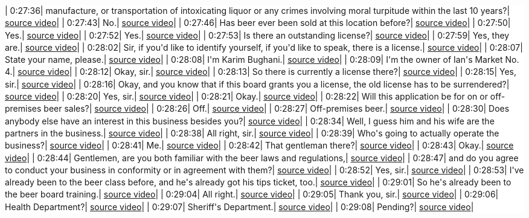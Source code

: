 | 0:27:36| manufacture, or transportation of intoxicating liquor or any crimes involving moral turpitude within the last 10 years?| [source video](https://archive.org/details/cocom090223?start=1656)|
| 0:27:43| No.| [source video](https://archive.org/details/cocom090223?start=1663)|
| 0:27:46| Has beer ever been sold at this location before?| [source video](https://archive.org/details/cocom090223?start=1666)|
| 0:27:50| Yes.| [source video](https://archive.org/details/cocom090223?start=1670)|
| 0:27:52| Yes.| [source video](https://archive.org/details/cocom090223?start=1672)|
| 0:27:53| Is there an outstanding license?| [source video](https://archive.org/details/cocom090223?start=1673)|
| 0:27:59| Yes, they are.| [source video](https://archive.org/details/cocom090223?start=1679)|
| 0:28:02| Sir, if you'd like to identify yourself, if you'd like to speak, there is a license.| [source video](https://archive.org/details/cocom090223?start=1682)|
| 0:28:07| State your name, please.| [source video](https://archive.org/details/cocom090223?start=1687)|
| 0:28:08| I'm Karim Bughani.| [source video](https://archive.org/details/cocom090223?start=1688)|
| 0:28:09| I'm the owner of Ian's Market No. 4.| [source video](https://archive.org/details/cocom090223?start=1689)|
| 0:28:12| Okay, sir.| [source video](https://archive.org/details/cocom090223?start=1692)|
| 0:28:13| So there is currently a license there?| [source video](https://archive.org/details/cocom090223?start=1693)|
| 0:28:15| Yes, sir.| [source video](https://archive.org/details/cocom090223?start=1695)|
| 0:28:16| Okay, and you know that if this board grants you a license, the old license has to be surrendered?| [source video](https://archive.org/details/cocom090223?start=1696)|
| 0:28:20| Yes, sir.| [source video](https://archive.org/details/cocom090223?start=1700)|
| 0:28:21| Okay.| [source video](https://archive.org/details/cocom090223?start=1701)|
| 0:28:22| Will this application be for on or off-premises beer sales?| [source video](https://archive.org/details/cocom090223?start=1702)|
| 0:28:26| Off.| [source video](https://archive.org/details/cocom090223?start=1706)|
| 0:28:27| Off-premises beer.| [source video](https://archive.org/details/cocom090223?start=1707)|
| 0:28:30| Does anybody else have an interest in this business besides you?| [source video](https://archive.org/details/cocom090223?start=1710)|
| 0:28:34| Well, I guess him and his wife are the partners in the business.| [source video](https://archive.org/details/cocom090223?start=1714)|
| 0:28:38| All right, sir.| [source video](https://archive.org/details/cocom090223?start=1718)|
| 0:28:39| Who's going to actually operate the business?| [source video](https://archive.org/details/cocom090223?start=1719)|
| 0:28:41| Me.| [source video](https://archive.org/details/cocom090223?start=1721)|
| 0:28:42| That gentleman there?| [source video](https://archive.org/details/cocom090223?start=1722)|
| 0:28:43| Okay.| [source video](https://archive.org/details/cocom090223?start=1723)|
| 0:28:44| Gentlemen, are you both familiar with the beer laws and regulations,| [source video](https://archive.org/details/cocom090223?start=1724)|
| 0:28:47| and do you agree to conduct your business in conformity or in agreement with them?| [source video](https://archive.org/details/cocom090223?start=1727)|
| 0:28:52| Yes, sir.| [source video](https://archive.org/details/cocom090223?start=1732)|
| 0:28:53| I've already been to the beer class before, and he's already got his tips ticket, too.| [source video](https://archive.org/details/cocom090223?start=1733)|
| 0:29:01| So he's already been to the beer board training.| [source video](https://archive.org/details/cocom090223?start=1741)|
| 0:29:04| All right.| [source video](https://archive.org/details/cocom090223?start=1744)|
| 0:29:05| Thank you, sir.| [source video](https://archive.org/details/cocom090223?start=1745)|
| 0:29:06| Health Department?| [source video](https://archive.org/details/cocom090223?start=1746)|
| 0:29:07| Sheriff's Department.| [source video](https://archive.org/details/cocom090223?start=1747)|
| 0:29:08| Pending?| [source video](https://archive.org/details/cocom090223?start=1748)|